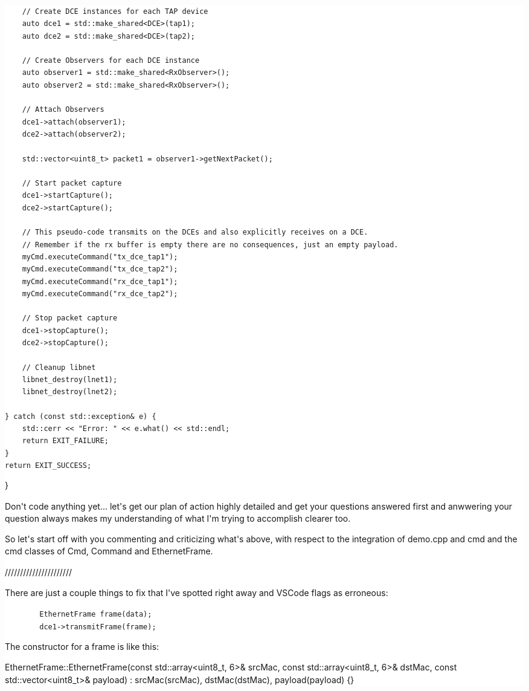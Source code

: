         // Create DCE instances for each TAP device
        auto dce1 = std::make_shared<DCE>(tap1);
        auto dce2 = std::make_shared<DCE>(tap2);

        // Create Observers for each DCE instance
        auto observer1 = std::make_shared<RxObserver>();
        auto observer2 = std::make_shared<RxObserver>();

        // Attach Observers
        dce1->attach(observer1);
        dce2->attach(observer2);

        std::vector<uint8_t> packet1 = observer1->getNextPacket();

        // Start packet capture
        dce1->startCapture();
        dce2->startCapture();

        // This pseudo-code transmits on the DCEs and also explicitly receives on a DCE.
        // Remember if the rx buffer is empty there are no consequences, just an empty payload.
        myCmd.executeCommand("tx_dce_tap1");
        myCmd.executeCommand("tx_dce_tap2");
        myCmd.executeCommand("rx_dce_tap1");
        myCmd.executeCommand("rx_dce_tap2");

        // Stop packet capture
        dce1->stopCapture();
        dce2->stopCapture();

        // Cleanup libnet
        libnet_destroy(lnet1);
        libnet_destroy(lnet2);

    } catch (const std::exception& e) {
        std::cerr << "Error: " << e.what() << std::endl;
        return EXIT_FAILURE;
    }
    return EXIT_SUCCESS;
}

Don't code anything yet... let's get our plan of action highly detailed and get your questions answered first and anwwering your question always makes my understanding of what I'm trying to accomplish clearer too.

So let's start off with you commenting and criticizing what's above, with respect to the integration of demo.cpp and cmd and the cmd classes of Cmd, Command and EthernetFrame.

//////////////////////

There are just a couple things to fix that I've spotted right away and VSCode flags as erroneous:

            EthernetFrame frame(data);
            dce1->transmitFrame(frame);

The constructor for a frame is like this:

EthernetFrame::EthernetFrame(const std::array<uint8_t, 6>& srcMac, 
                             const std::array<uint8_t, 6>& dstMac, 
                             const std::vector<uint8_t>& payload) 
    : srcMac(srcMac), dstMac(dstMac), payload(payload) {}
